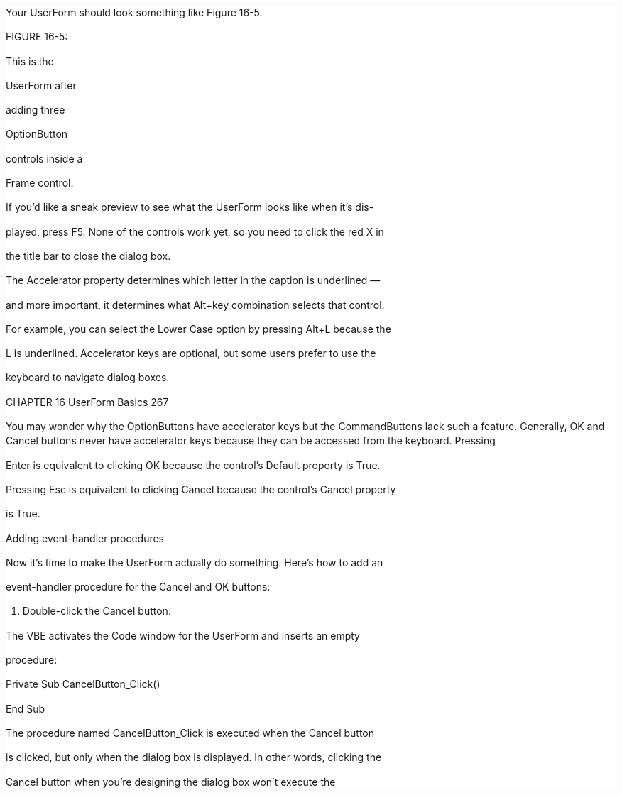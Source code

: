 Your UserForm should look something like Figure 16-5.

FIGURE 16-5:

This is the

UserForm after

adding three

OptionButton

controls inside a

Frame control.

If you’d like a sneak preview to see what the UserForm looks like when it’s dis-

played, press F5. None of the controls work yet, so you need to click the red X in

the title bar to close the dialog box.

The Accelerator property determines which letter in the caption is underlined —

and more important, it determines what Alt+key combination selects that control.

For example, you can select the Lower Case option by pressing Alt+L because the

L is underlined. Accelerator keys are optional, but some users prefer to use the

keyboard to navigate dialog boxes.

CHAPTER 16  UserForm Basics    267

You may wonder why the OptionButtons have accelerator keys but the CommandButtons lack such a feature. Generally, OK and Cancel buttons never have accelerator keys because they can be accessed from the keyboard. Pressing

Enter is equivalent to clicking OK because the control’s Default property is True.

Pressing Esc is equivalent to clicking Cancel because the control’s Cancel property

is True.

Adding event-handler procedures

Now it’s time to make the UserForm actually do something. Here’s how to add an

event-handler procedure for the Cancel and OK buttons:

1. Double-click the Cancel button.

The VBE activates the Code window for the UserForm and inserts an empty

procedure:

Private Sub CancelButton_Click()

End Sub

The procedure named CancelButton_Click is executed when the Cancel button

is clicked, but only when the dialog box is displayed. In other words, clicking the

Cancel button when you’re designing the dialog box won’t execute the
